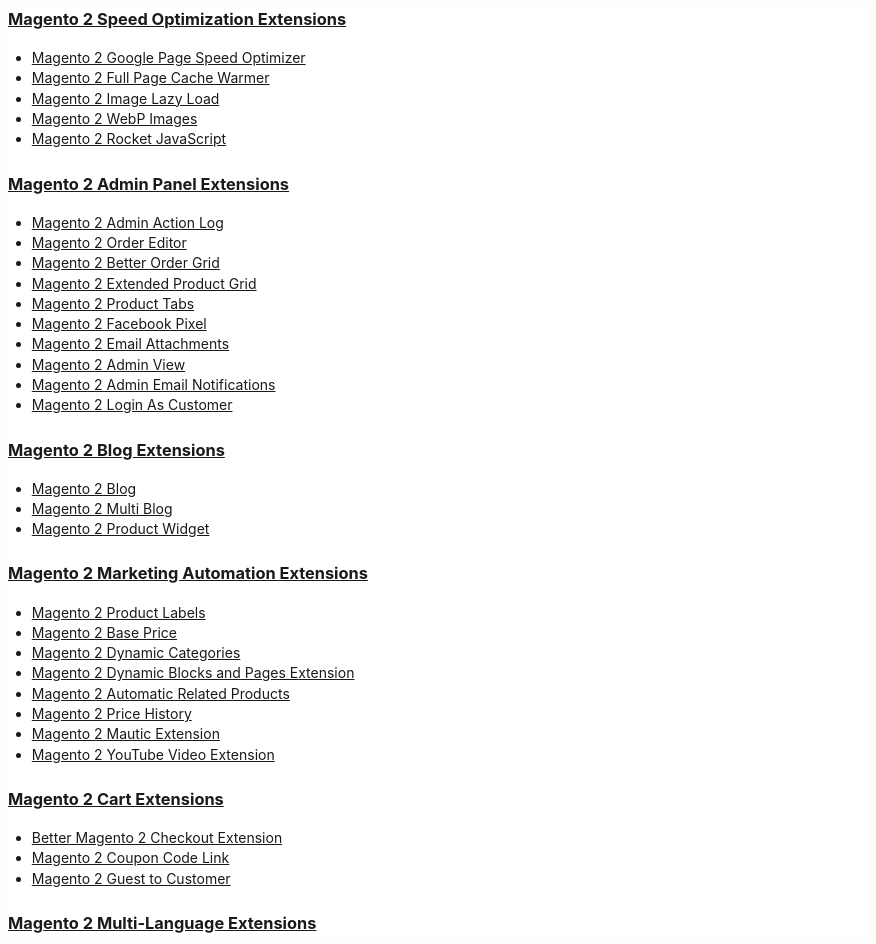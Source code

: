 ### [Magento 2 Speed Optimization Extensions](https://magefan.com/magento-2-extensions/speed-optimization)

  * [Magento 2 Google Page Speed Optimizer](https://magefan.com/magento-2-google-page-speed-optimizer)
  * [Magento 2 Full Page Cache Warmer](https://magefan.com/magento-2-full-page-cache-warmer)
  * [Magento 2 Image Lazy Load](https://magefan.com/magento-2-image-lazy-load-extension)
  * [Magento 2 WebP Images](https://magefan.com/magento-2-webp-optimized-images)
  * [Magento 2 Rocket JavaScript](https://magefan.com/rocket-javascript-deferred-javascript)

  ### [Magento 2 Admin Panel Extensions](https://magefan.com/magento-2-extensions/admin-extensions)

  * [Magento 2 Admin Action Log](https://magefan.com/magento-2-admin-action-log)
  * [Magento 2 Order Editor](https://magefan.com/magento-2-edit-order-extension)
  * [Magento 2 Better Order Grid](https://magefan.com/magento-2-better-order-grid-extension)
  * [Magento 2 Extended Product Grid](https://magefan.com/magento-2-product-grid-inline-editor)
  * [Magento 2 Product Tabs](https://magefan.com/magento-2/extensions/product-tabs)
  * [Magento 2 Facebook Pixel](https://magefan.com/magento-2-facebook-pixel-extension)
  * [Magento 2 Email Attachments](https://magefan.com/magento-2-email-attachments)
  * [Magento 2 Admin View](https://magefan.com/magento-2-admin-view-extension)
  * [Magento 2 Admin Email Notifications](https://magefan.com/magento-2-admin-email-notifications)
  * [Magento 2 Login As Customer](https://magefan.com/login-as-customer-magento-2-extension)

### [Magento 2 Blog Extensions](https://magefan.com/magento-2-extensions/blog-extensions)

  * [Magento 2 Blog](https://magefan.com/magento2-blog-extension)
  * [Magento 2 Multi Blog](https://magefan.com/magento-2-multi-blog-extension)
  * [Magento 2 Product Widget](https://magefan.com/magento-2-product-widget)

### [Magento 2 Marketing Automation Extensions](https://magefan.com/magento-2-extensions/magento-marketing-automation)

  * [Magento 2 Product Labels](https://magefan.com/magento-2-product-labels)
  * [Magento 2 Base Price](https://magefan.com/magento-2-base-price)
  * [Magento 2 Dynamic Categories](https://magefan.com/magento-2-dynamic-categories)
  * [Magento 2 Dynamic Blocks and Pages Extension](https://magefan.com/magento-2-cms-display-rules-extension)
  * [Magento 2 Automatic Related Products](https://magefan.com/magento-2-automatic-related-products)
  * [Magento 2 Price History](https://magefan.com/magento-2-price-history)
  * [Magento 2 Mautic Extension](https://magefan.com/magento-2-mautic-extension)
  * [Magento 2 YouTube Video Extension](https://magefan.com/magento2-youtube-extension)    
 
### [Magento 2 Cart Extensions](https://magefan.com/magento-2-extensions/cart-extensions)

  * [Better Magento 2 Checkout Extension](https://magefan.com/better-magento-2-checkout-extension)
  * [Magento 2 Coupon Code Link](https://magefan.com/magento-2-coupon-code-link)
  * [Magento 2 Guest to Customer](https://magefan.com/magento2-convert-guest-to-customer)

### [Magento 2 Multi-Language Extensions](https://magefan.com/magento-2-extensions/multi-language-extensions)
